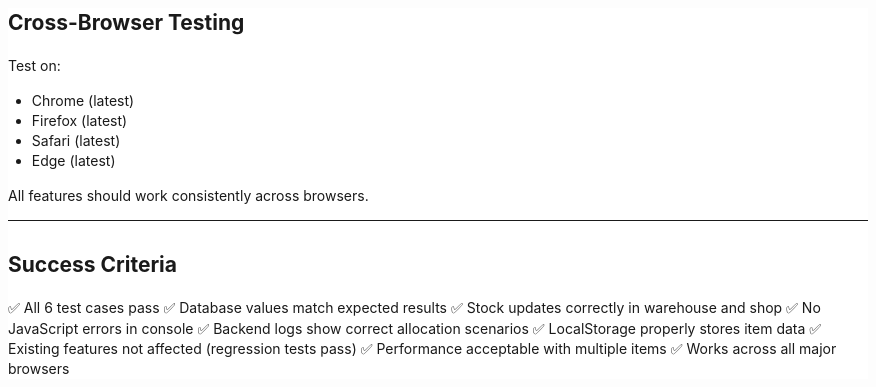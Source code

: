 
## Cross-Browser Testing

Test on:

-   Chrome (latest)
-   Firefox (latest)
-   Safari (latest)
-   Edge (latest)

All features should work consistently across browsers.

---

## Success Criteria

✅ All 6 test cases pass
✅ Database values match expected results
✅ Stock updates correctly in warehouse and shop
✅ No JavaScript errors in console
✅ Backend logs show correct allocation scenarios
✅ LocalStorage properly stores item data
✅ Existing features not affected (regression tests pass)
✅ Performance acceptable with multiple items
✅ Works across all major browsers

